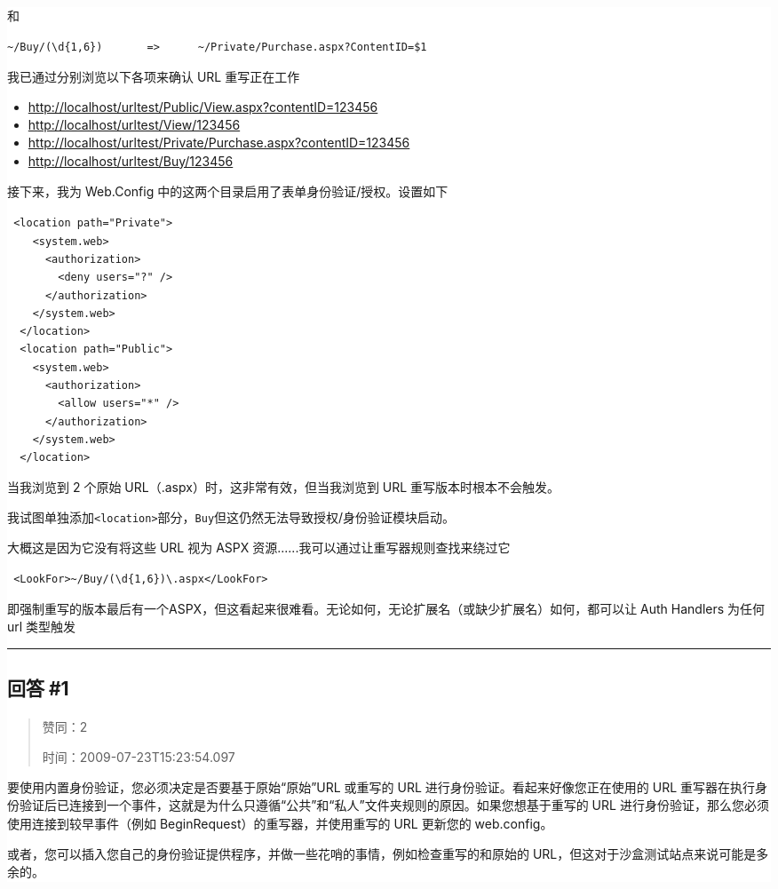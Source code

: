 和

```
~/Buy/(\d{1,6})       =>      ~/Private/Purchase.aspx?ContentID=$1 
```

我已通过分别浏览以下各项来确认 URL 重写正在工作

*   [http://localhost/urltest/Public/View.aspx?contentID=123456](http://localhost/urltest/Public/View.aspx?contentID=123456)
*   [http://localhost/urltest/View/123456](http://localhost/urltest/View/123456)
*   [http://localhost/urltest/Private/Purchase.aspx?contentID=123456](http://localhost/urltest/Private/Purchase.aspx?contentID=123456)
*   [http://localhost/urltest/Buy/123456](http://localhost/urltest/Buy/123456)

接下来，我为 Web.Config 中的这两个目录启用了表单身份验证/授权。设置如下

```
 <location path="Private">
    <system.web>
      <authorization>
        <deny users="?" />
      </authorization>
    </system.web>
  </location>
  <location path="Public">
    <system.web>
      <authorization>
        <allow users="*" />
      </authorization>
    </system.web>
  </location> 
```

当我浏览到 2 个原始 URL（.aspx）时，这非常有效，但当我浏览到 URL 重写版本时根本不会触发。

我试图单独添加`<location>`部分，`Buy`但这仍然无法导致授权/身份验证模块启动。

大概这是因为它没有将这些 URL 视为 ASPX 资源......我可以通过让重写器规则查找来绕过它

```
 <LookFor>~/Buy/(\d{1,6})\.aspx</LookFor> 
```

即强制重写的版本最后有一个ASPX，但这看起来很难看。无论如何，无论扩展名（或缺少扩展名）如何，都可以让 Auth Handlers 为任何 url 类型触发

* * *

## 回答 #1

> 赞同：2
> 
> 时间：2009-07-23T15:23:54.097

要使用内置身份验证，您必须决定是否要基于原始“原始”URL 或重写的 URL 进行身份验证。看起来好像您正在使用的 URL 重写器在执行身份验证后已连接到一个事件，这就是为什么只遵循“公共”和“私人”文件夹规则的原因。如果您想基于重写的 URL 进行身份验证，那么您必须使用连接到较早事件（例如 BeginRequest）的重写器，并使用重写的 URL 更新您的 web.config。

或者，您可以插入您自己的身份验证提供程序，并做一些花哨的事情，例如检查重写的和原始的 URL，但这对于沙盒测试站点来说可能是多余的。
